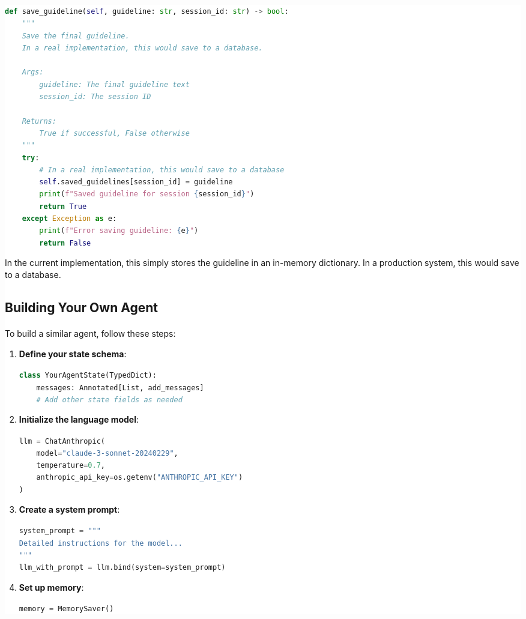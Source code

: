 ```python
def save_guideline(self, guideline: str, session_id: str) -> bool:
    """
    Save the final guideline.
    In a real implementation, this would save to a database.
    
    Args:
        guideline: The final guideline text
        session_id: The session ID
        
    Returns:
        True if successful, False otherwise
    """
    try:
        # In a real implementation, this would save to a database
        self.saved_guidelines[session_id] = guideline
        print(f"Saved guideline for session {session_id}")
        return True
    except Exception as e:
        print(f"Error saving guideline: {e}")
        return False
```

In the current implementation, this simply stores the guideline in an in-memory dictionary. In a production system, this would save to a database.

## Building Your Own Agent

To build a similar agent, follow these steps:

1. **Define your state schema**:
   ```python
   class YourAgentState(TypedDict):
       messages: Annotated[List, add_messages]
       # Add other state fields as needed
   ```

2. **Initialize the language model**:
   ```python
   llm = ChatAnthropic(
       model="claude-3-sonnet-20240229",
       temperature=0.7,
       anthropic_api_key=os.getenv("ANTHROPIC_API_KEY")
   )
   ```

3. **Create a system prompt**:
   ```python
   system_prompt = """
   Detailed instructions for the model...
   """
   llm_with_prompt = llm.bind(system=system_prompt)
   ```

4. **Set up memory**:
   ```python
   memory = MemorySaver()
   ```

